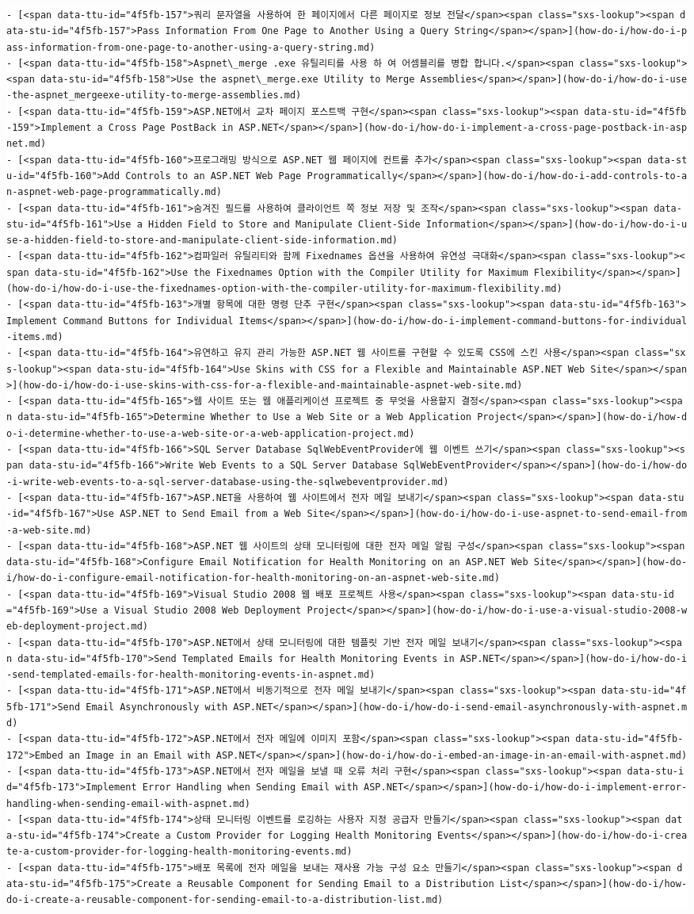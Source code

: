     - [<span data-ttu-id="4f5fb-157">쿼리 문자열을 사용하여 한 페이지에서 다른 페이지로 정보 전달</span><span class="sxs-lookup"><span data-stu-id="4f5fb-157">Pass Information From One Page to Another Using a Query String</span></span>](how-do-i/how-do-i-pass-information-from-one-page-to-another-using-a-query-string.md)
    - [<span data-ttu-id="4f5fb-158">Aspnet\_merge .exe 유틸리티를 사용 하 여 어셈블리를 병합 합니다.</span><span class="sxs-lookup"><span data-stu-id="4f5fb-158">Use the aspnet\_merge.exe Utility to Merge Assemblies</span></span>](how-do-i/how-do-i-use-the-aspnet_mergeexe-utility-to-merge-assemblies.md)
    - [<span data-ttu-id="4f5fb-159">ASP.NET에서 교차 페이지 포스트백 구현</span><span class="sxs-lookup"><span data-stu-id="4f5fb-159">Implement a Cross Page PostBack in ASP.NET</span></span>](how-do-i/how-do-i-implement-a-cross-page-postback-in-aspnet.md)
    - [<span data-ttu-id="4f5fb-160">프로그래밍 방식으로 ASP.NET 웹 페이지에 컨트롤 추가</span><span class="sxs-lookup"><span data-stu-id="4f5fb-160">Add Controls to an ASP.NET Web Page Programmatically</span></span>](how-do-i/how-do-i-add-controls-to-an-aspnet-web-page-programmatically.md)
    - [<span data-ttu-id="4f5fb-161">숨겨진 필드를 사용하여 클라이언트 쪽 정보 저장 및 조작</span><span class="sxs-lookup"><span data-stu-id="4f5fb-161">Use a Hidden Field to Store and Manipulate Client-Side Information</span></span>](how-do-i/how-do-i-use-a-hidden-field-to-store-and-manipulate-client-side-information.md)
    - [<span data-ttu-id="4f5fb-162">컴파일러 유틸리티와 함께 Fixednames 옵션을 사용하여 유연성 극대화</span><span class="sxs-lookup"><span data-stu-id="4f5fb-162">Use the Fixednames Option with the Compiler Utility for Maximum Flexibility</span></span>](how-do-i/how-do-i-use-the-fixednames-option-with-the-compiler-utility-for-maximum-flexibility.md)
    - [<span data-ttu-id="4f5fb-163">개별 항목에 대한 명령 단추 구현</span><span class="sxs-lookup"><span data-stu-id="4f5fb-163">Implement Command Buttons for Individual Items</span></span>](how-do-i/how-do-i-implement-command-buttons-for-individual-items.md)
    - [<span data-ttu-id="4f5fb-164">유연하고 유지 관리 가능한 ASP.NET 웹 사이트를 구현할 수 있도록 CSS에 스킨 사용</span><span class="sxs-lookup"><span data-stu-id="4f5fb-164">Use Skins with CSS for a Flexible and Maintainable ASP.NET Web Site</span></span>](how-do-i/how-do-i-use-skins-with-css-for-a-flexible-and-maintainable-aspnet-web-site.md)
    - [<span data-ttu-id="4f5fb-165">웹 사이트 또는 웹 애플리케이션 프로젝트 중 무엇을 사용할지 결정</span><span class="sxs-lookup"><span data-stu-id="4f5fb-165">Determine Whether to Use a Web Site or a Web Application Project</span></span>](how-do-i/how-do-i-determine-whether-to-use-a-web-site-or-a-web-application-project.md)
    - [<span data-ttu-id="4f5fb-166">SQL Server Database SqlWebEventProvider에 웹 이벤트 쓰기</span><span class="sxs-lookup"><span data-stu-id="4f5fb-166">Write Web Events to a SQL Server Database SqlWebEventProvider</span></span>](how-do-i/how-do-i-write-web-events-to-a-sql-server-database-using-the-sqlwebeventprovider.md)
    - [<span data-ttu-id="4f5fb-167">ASP.NET을 사용하여 웹 사이트에서 전자 메일 보내기</span><span class="sxs-lookup"><span data-stu-id="4f5fb-167">Use ASP.NET to Send Email from a Web Site</span></span>](how-do-i/how-do-i-use-aspnet-to-send-email-from-a-web-site.md)
    - [<span data-ttu-id="4f5fb-168">ASP.NET 웹 사이트의 상태 모니터링에 대한 전자 메일 알림 구성</span><span class="sxs-lookup"><span data-stu-id="4f5fb-168">Configure Email Notification for Health Monitoring on an ASP.NET Web Site</span></span>](how-do-i/how-do-i-configure-email-notification-for-health-monitoring-on-an-aspnet-web-site.md)
    - [<span data-ttu-id="4f5fb-169">Visual Studio 2008 웹 배포 프로젝트 사용</span><span class="sxs-lookup"><span data-stu-id="4f5fb-169">Use a Visual Studio 2008 Web Deployment Project</span></span>](how-do-i/how-do-i-use-a-visual-studio-2008-web-deployment-project.md)
    - [<span data-ttu-id="4f5fb-170">ASP.NET에서 상태 모니터링에 대한 템플릿 기반 전자 메일 보내기</span><span class="sxs-lookup"><span data-stu-id="4f5fb-170">Send Templated Emails for Health Monitoring Events in ASP.NET</span></span>](how-do-i/how-do-i-send-templated-emails-for-health-monitoring-events-in-aspnet.md)
    - [<span data-ttu-id="4f5fb-171">ASP.NET에서 비동기적으로 전자 메일 보내기</span><span class="sxs-lookup"><span data-stu-id="4f5fb-171">Send Email Asynchronously with ASP.NET</span></span>](how-do-i/how-do-i-send-email-asynchronously-with-aspnet.md)
    - [<span data-ttu-id="4f5fb-172">ASP.NET에서 전자 메일에 이미지 포함</span><span class="sxs-lookup"><span data-stu-id="4f5fb-172">Embed an Image in an Email with ASP.NET</span></span>](how-do-i/how-do-i-embed-an-image-in-an-email-with-aspnet.md)
    - [<span data-ttu-id="4f5fb-173">ASP.NET에서 전자 메일을 보낼 때 오류 처리 구현</span><span class="sxs-lookup"><span data-stu-id="4f5fb-173">Implement Error Handling when Sending Email with ASP.NET</span></span>](how-do-i/how-do-i-implement-error-handling-when-sending-email-with-aspnet.md)
    - [<span data-ttu-id="4f5fb-174">상태 모니터링 이벤트를 로깅하는 사용자 지정 공급자 만들기</span><span class="sxs-lookup"><span data-stu-id="4f5fb-174">Create a Custom Provider for Logging Health Monitoring Events</span></span>](how-do-i/how-do-i-create-a-custom-provider-for-logging-health-monitoring-events.md)
    - [<span data-ttu-id="4f5fb-175">배포 목록에 전자 메일을 보내는 재사용 가능 구성 요소 만들기</span><span class="sxs-lookup"><span data-stu-id="4f5fb-175">Create a Reusable Component for Sending Email to a Distribution List</span></span>](how-do-i/how-do-i-create-a-reusable-component-for-sending-email-to-a-distribution-list.md)
